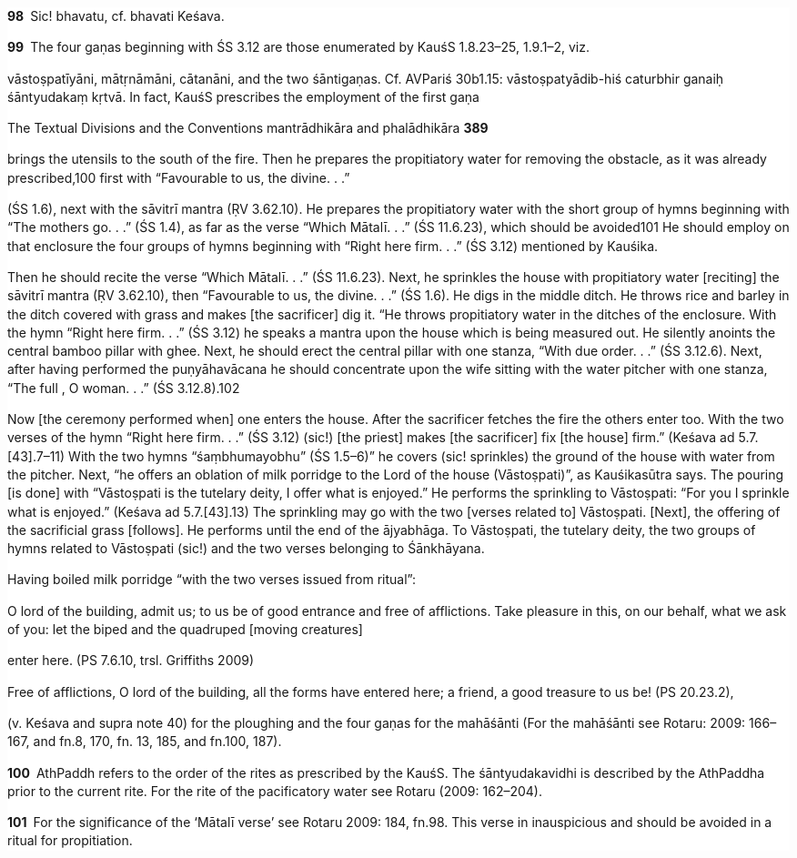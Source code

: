 **98** Sic\! bhavatu, cf. bhavati Keśava. 

**99** The four gaṇas beginning with ŚS 3.12 are those enumerated by KauśS 1.8.23–25, 1.9.1–2, viz. 

vāstoṣpatīyāni, mātṛnāmāni, cātanāni, and the two śāntigaṇas. Cf. AVPariś 30b1.15: vāstoṣpatyādib-hiś caturbhir ganaiḥ śāntyudakaṃ kṛtvā. In fact, KauśS prescribes the employment of the first gaṇa 

The Textual Divisions and the Conventions mantrādhikāra and phalādhikāra **389**

brings the utensils to the south of the fire. Then he prepares the propitiatory water for removing the obstacle, as it was already prescribed,100 first with “Favourable to us, the divine. . .” 

\(ŚS 1.6\), next with the sāvitrī mantra \(ṚV 3.62.10\). He prepares the propitiatory water with the short group of hymns beginning with “The mothers go. . .” \(ŚS 1.4\), as far as the verse “Which Mātalī. . .” \(ŚS 11.6.23\), which should be avoided101 He should employ on that enclosure the four groups of hymns beginning with “Right here firm. . .” \(ŚS 3.12\) mentioned by Kauśika. 

Then he should recite the verse “Which Mātalī. . .” \(ŚS 11.6.23\). Next, he sprinkles the house with propitiatory water \[reciting\] the sāvitrī mantra \(ṚV 3.62.10\), then “Favourable to us, the divine. . .” \(ŚS 1.6\). He digs in the middle ditch. He throws rice and barley in the ditch covered with grass and makes \[the sacrificer\] dig it. “He throws propitiatory water in the ditches of the enclosure. With the hymn “Right here firm. . .” \(ŚS 3.12\) he speaks a mantra upon the house which is being measured out. He silently anoints the central bamboo pillar with ghee. Next, he should erect the central pillar with one stanza, “With due order. . .” \(ŚS 3.12.6\). Next, after having performed the puṇyāhavācana he should concentrate upon the wife sitting with the water pitcher with one stanza, “The full <jar>, O woman. . .” \(ŚS 3.12.8\).102 

Now \[the ceremony performed when\] one enters the house. After the sacrificer fetches the fire the others enter too. With the two verses of the hymn “Right here firm. . .” \(ŚS 3.12\) \(sic\!\) \[the priest\] makes \[the sacrificer\] fix \[the house\] firm.” \(Keśava ad 5.7.\[43\].7–11\) With the two hymns “śaṃbhumayobhu” \(ŚS 1.5–6\)” he covers \(sic\! sprinkles\) the ground of the house with water from the pitcher. Next, “he offers an oblation of milk porridge to the Lord of the house \(Vāstoṣpati\)”, as Kauśikasūtra says. The pouring \[is done\] with “Vāstoṣpati is the tutelary deity, I offer what is enjoyed.” He performs the sprinkling to Vāstoṣpati: “For you I sprinkle what is enjoyed.” \(Keśava ad 5.7.\[43\].13\) The sprinkling may go with the two \[verses related to\] Vāstoṣpati. \[Next\], the offering of the sacrificial grass \[follows\]. He performs until the end of the ājyabhāga. To Vāstoṣpati, the tutelary deity, the two groups of hymns related to Vāstoṣpati \(sic\!\) and the two verses belonging to Śānkhāyana. 

Having boiled milk porridge “with the two verses issued from ritual”: 

O lord of the building, admit us; to us be of good entrance and free of afflictions. Take pleasure in this, on our behalf, what we ask of you: let the biped and the quadruped \[moving creatures\] 

enter here. \(PS 7.6.10, trsl. Griffiths 2009\)

Free of afflictions, O lord of the building, all the forms have entered here; a friend, a good treasure to us be\! \(PS 20.23.2\), 

\(v. Keśava and supra note 40\) for the ploughing and the four gaṇas for the mahāśānti \(For the mahāśānti see Rotaru: 2009: 166–167, and fn.8, 170, fn. 13, 185, and fn.100, 187\). 

**100** AthPaddh refers to the order of the rites as prescribed by the KauśS. The śāntyudakavidhi is described by the AthPaddha prior to the current rite. For the rite of the pacificatory water see Rotaru \(2009: 162–204\). 

**101** For the significance of the ‘Mātalī verse’ see Rotaru 2009: 184, fn.98. This verse in inauspicious and should be avoided in a ritual for propitiation. 
